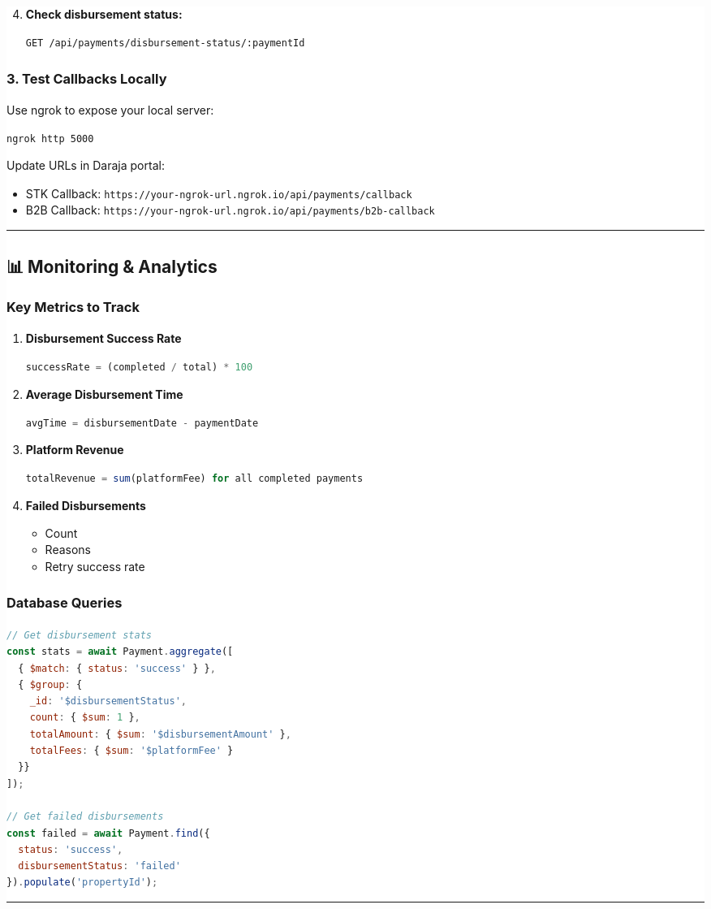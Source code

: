4. **Check disbursement status:**
   ```http
   GET /api/payments/disbursement-status/:paymentId
   ```

### 3. Test Callbacks Locally

Use ngrok to expose your local server:

```bash
ngrok http 5000
```

Update URLs in Daraja portal:
- STK Callback: `https://your-ngrok-url.ngrok.io/api/payments/callback`
- B2B Callback: `https://your-ngrok-url.ngrok.io/api/payments/b2b-callback`

---

## 📊 Monitoring & Analytics

### Key Metrics to Track

1. **Disbursement Success Rate**
   ```javascript
   successRate = (completed / total) * 100
   ```

2. **Average Disbursement Time**
   ```javascript
   avgTime = disbursementDate - paymentDate
   ```

3. **Platform Revenue**
   ```javascript
   totalRevenue = sum(platformFee) for all completed payments
   ```

4. **Failed Disbursements**
   - Count
   - Reasons
   - Retry success rate

### Database Queries

```javascript
// Get disbursement stats
const stats = await Payment.aggregate([
  { $match: { status: 'success' } },
  { $group: {
    _id: '$disbursementStatus',
    count: { $sum: 1 },
    totalAmount: { $sum: '$disbursementAmount' },
    totalFees: { $sum: '$platformFee' }
  }}
]);

// Get failed disbursements
const failed = await Payment.find({
  status: 'success',
  disbursementStatus: 'failed'
}).populate('propertyId');
```

---
